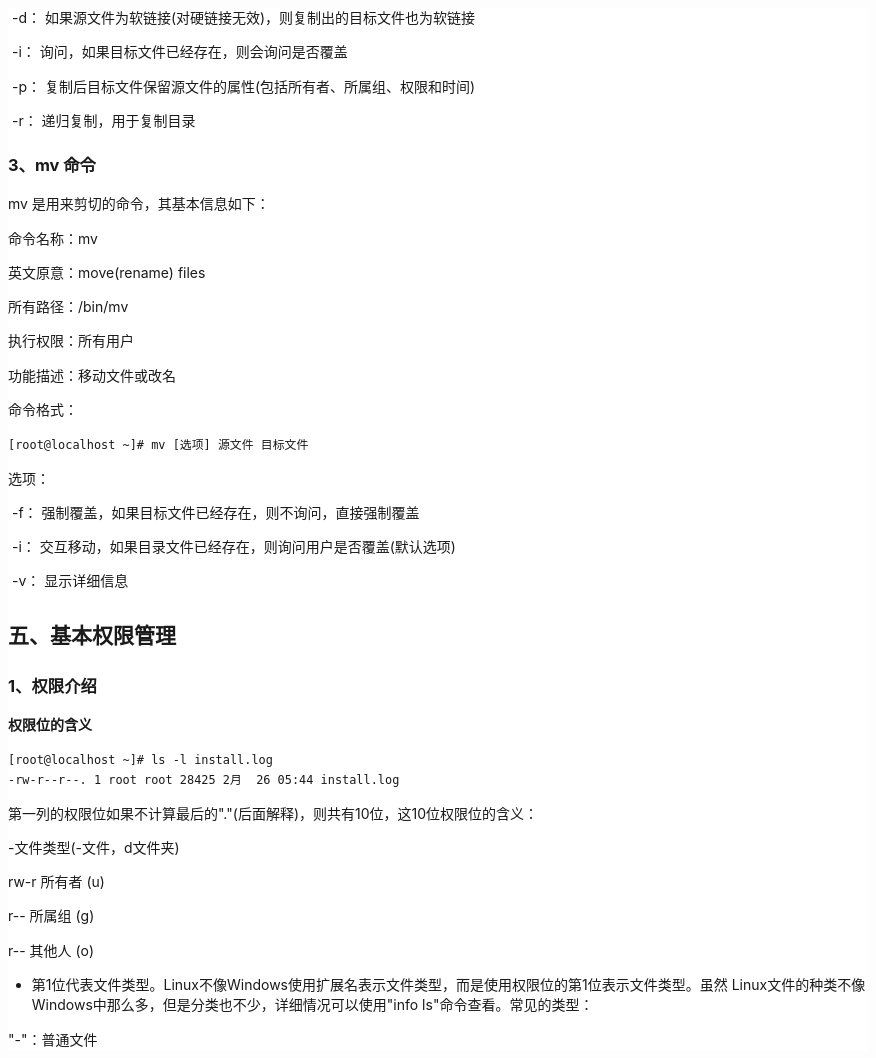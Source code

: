 ​	-d：	如果源文件为软链接(对硬链接无效)，则复制出的目标文件也为软链接

​	-i：	询问，如果目标文件已经存在，则会询问是否覆盖

​	-p：	复制后目标文件保留源文件的属性(包括所有者、所属组、权限和时间)

​	-r：	递归复制，用于复制目录

### 3、mv 命令

mv 是用来剪切的命令，其基本信息如下：

命令名称：mv

英文原意：move(rename) files

所有路径：/bin/mv

执行权限：所有用户

功能描述：移动文件或改名

命令格式：

```shell
[root@localhost ~]# mv [选项] 源文件 目标文件
```

选项：

​	-f：	强制覆盖，如果目标文件已经存在，则不询问，直接强制覆盖

​	-i：	交互移动，如果目录文件已经存在，则询问用户是否覆盖(默认选项)

​	-v：	显示详细信息

## 五、基本权限管理

### 1、权限介绍

**权限位的含义**

```shell
[root@localhost ~]# ls -l install.log
-rw-r--r--. 1 root root 28425 2月  26 05:44 install.log
```

第一列的权限位如果不计算最后的"."(后面解释)，则共有10位，这10位权限位的含义：

-文件类型(-文件，d文件夹)

rw-r 所有者 (u) 

r-- 所属组 (g)

r-- 其他人 (o)

- 第1位代表文件类型。Linux不像Windows使用扩展名表示文件类型，而是使用权限位的第1位表示文件类型。虽然 Linux文件的种类不像Windows中那么多，但是分类也不少，详细情况可以使用"info  ls"命令查看。常见的类型：

"-"：普通文件
